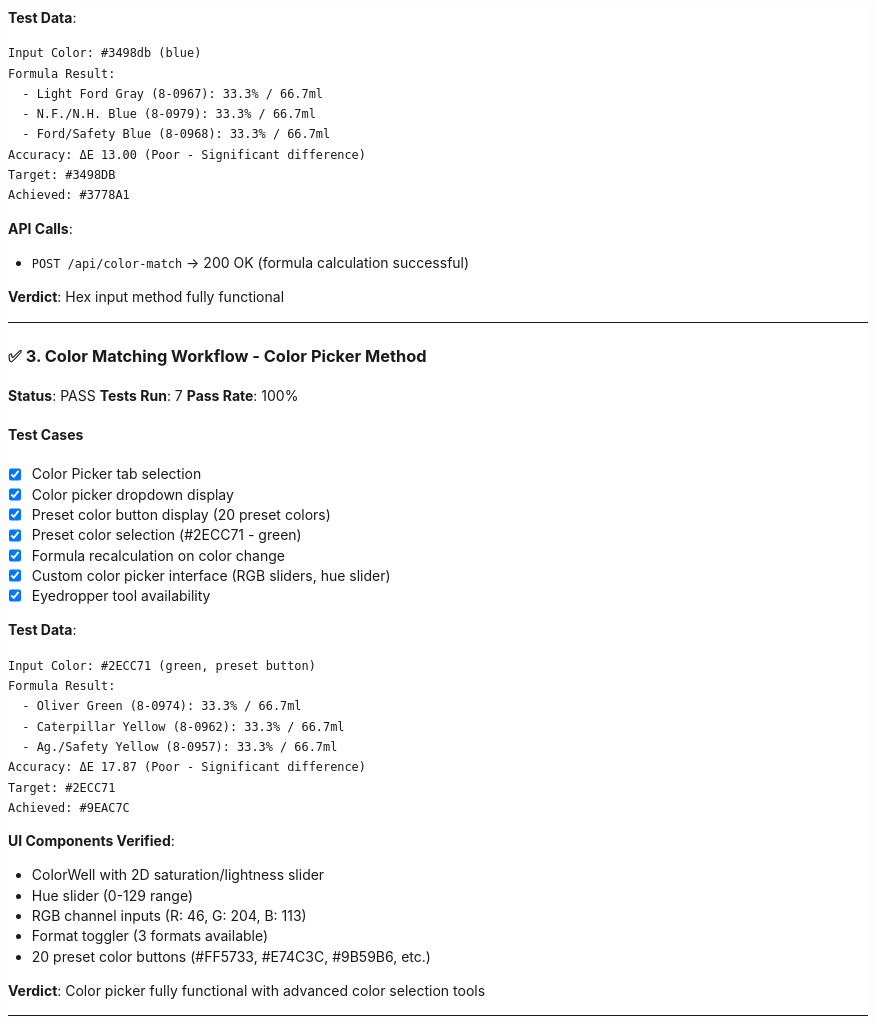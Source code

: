**Test Data**:
```
Input Color: #3498db (blue)
Formula Result:
  - Light Ford Gray (8-0967): 33.3% / 66.7ml
  - N.F./N.H. Blue (8-0979): 33.3% / 66.7ml
  - Ford/Safety Blue (8-0968): 33.3% / 66.7ml
Accuracy: ΔE 13.00 (Poor - Significant difference)
Target: #3498DB
Achieved: #3778A1
```

**API Calls**:
- `POST /api/color-match` → 200 OK (formula calculation successful)

**Verdict**: Hex input method fully functional

---

### ✅ 3. Color Matching Workflow - Color Picker Method
**Status**: PASS
**Tests Run**: 7
**Pass Rate**: 100%

#### Test Cases
- [x] Color Picker tab selection
- [x] Color picker dropdown display
- [x] Preset color button display (20 preset colors)
- [x] Preset color selection (#2ECC71 - green)
- [x] Formula recalculation on color change
- [x] Custom color picker interface (RGB sliders, hue slider)
- [x] Eyedropper tool availability

**Test Data**:
```
Input Color: #2ECC71 (green, preset button)
Formula Result:
  - Oliver Green (8-0974): 33.3% / 66.7ml
  - Caterpillar Yellow (8-0962): 33.3% / 66.7ml
  - Ag./Safety Yellow (8-0957): 33.3% / 66.7ml
Accuracy: ΔE 17.87 (Poor - Significant difference)
Target: #2ECC71
Achieved: #9EAC7C
```

**UI Components Verified**:
- ColorWell with 2D saturation/lightness slider
- Hue slider (0-129 range)
- RGB channel inputs (R: 46, G: 204, B: 113)
- Format toggler (3 formats available)
- 20 preset color buttons (#FF5733, #E74C3C, #9B59B6, etc.)

**Verdict**: Color picker fully functional with advanced color selection tools

---
